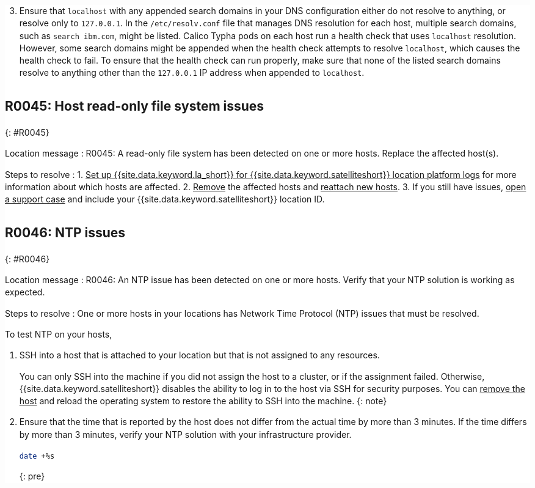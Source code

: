 3. Ensure that `localhost` with any appended search domains in your DNS configuration either do not resolve to anything, or resolve only to `127.0.0.1`. In the `/etc/resolv.conf` file that manages DNS resolution for each host, multiple search domains, such as `search ibm.com`, might be listed. Calico Typha pods on each host run a health check that uses `localhost` resolution. However, some search domains might be appended when the health check attempts to resolve `localhost`, which causes the health check to fail. To ensure that the health check can run properly, make sure that none of the listed search domains resolve to anything other than the `127.0.0.1` IP address when appended to `localhost`.

## R0045: Host read-only file system issues
{: #R0045}

Location message
:    R0045: A read-only file system has been detected on one or more hosts. Replace the affected host(s).

Steps to resolve
:    1. [Set up {{site.data.keyword.la_short}} for {{site.data.keyword.satelliteshort}} location platform logs](/docs/satellite?topic=satellite-health#setup-la) for more information about which hosts are affected.
     2. [Remove](/docs/satellite?topic=satellite-host-remove) the affected hosts and [reattach new hosts](/docs/satellite?topic=satellite-attach-hosts).
     3. If you still have issues, [open a support case](/docs/satellite?topic=satellite-get-help) and include your {{site.data.keyword.satelliteshort}} location ID.

## R0046: NTP issues
{: #R0046}

Location message
:    R0046: An NTP issue has been detected on one or more hosts. Verify that your NTP solution is working as expected.

Steps to resolve
:    One or more hosts in your locations has Network Time Protocol (NTP) issues that must be resolved.

To test NTP on your hosts,
1. SSH into a host that is attached to your location but that is not assigned to any resources.

    You can only SSH into the machine if you did not assign the host to a cluster, or if the assignment failed. Otherwise, {{site.data.keyword.satelliteshort}} disables the ability to log in to the host via SSH for security purposes. You can [remove the host](/docs/satellite?topic=satellite-host-remove) and reload the operating system to restore the ability to SSH into the machine.
    {: note}

2. Ensure that the time that is reported by the host does not differ from the actual time by more than 3 minutes. If the time differs by more than 3 minutes, verify your NTP solution with your infrastructure provider.
    ```sh
    date +%s
    ```
    {: pre}

